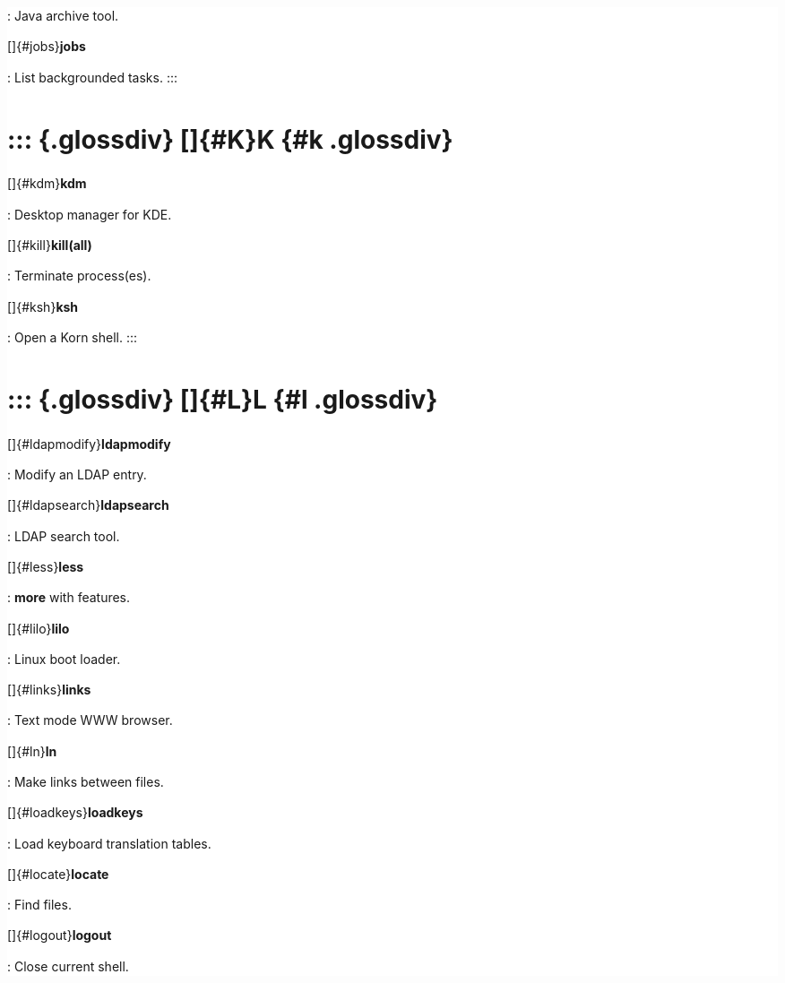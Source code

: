 :   Java archive tool.

[]{#jobs}**jobs**

:   List backgrounded tasks.
:::

::: {.glossdiv}
[]{#K}K {#k .glossdiv}
=======

[]{#kdm}**kdm**

:   Desktop manager for KDE.

[]{#kill}**kill(all)**

:   Terminate process(es).

[]{#ksh}**ksh**

:   Open a Korn shell.
:::

::: {.glossdiv}
[]{#L}L {#l .glossdiv}
=======

[]{#ldapmodify}**ldapmodify**

:   Modify an LDAP entry.

[]{#ldapsearch}**ldapsearch**

:   LDAP search tool.

[]{#less}**less**

:   **more** with features.

[]{#lilo}**lilo**

:   Linux boot loader.

[]{#links}**links**

:   Text mode WWW browser.

[]{#ln}**ln**

:   Make links between files.

[]{#loadkeys}**loadkeys**

:   Load keyboard translation tables.

[]{#locate}**locate**

:   Find files.

[]{#logout}**logout**

:   Close current shell.
